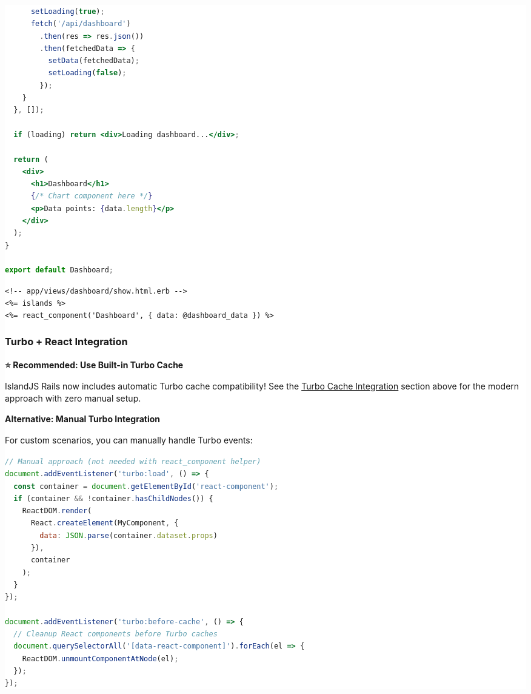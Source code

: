 ```jsx
      setLoading(true);
      fetch('/api/dashboard')
        .then(res => res.json())
        .then(fetchedData => {
          setData(fetchedData);
          setLoading(false);
        });
    }
  }, []);

  if (loading) return <div>Loading dashboard...</div>;

  return (
    <div>
      <h1>Dashboard</h1>
      {/* Chart component here */}
      <p>Data points: {data.length}</p>
    </div>
  );
}

export default Dashboard;
```

```erb
<!-- app/views/dashboard/show.html.erb -->
<%= islands %>
<%= react_component('Dashboard', { data: @dashboard_data }) %>
```

### Turbo + React Integration

**⭐ Recommended: Use Built-in Turbo Cache**

IslandJS Rails now includes automatic Turbo cache compatibility! See the [Turbo Cache Integration](#turbo-cache-integration) section above for the modern approach with zero manual setup.

**Alternative: Manual Turbo Integration**

For custom scenarios, you can manually handle Turbo events:

```javascript
// Manual approach (not needed with react_component helper)
document.addEventListener('turbo:load', () => {
  const container = document.getElementById('react-component');
  if (container && !container.hasChildNodes()) {
    ReactDOM.render(
      React.createElement(MyComponent, {
        data: JSON.parse(container.dataset.props)
      }),
      container
    );
  }
});

document.addEventListener('turbo:before-cache', () => {
  // Cleanup React components before Turbo caches
  document.querySelectorAll('[data-react-component]').forEach(el => {
    ReactDOM.unmountComponentAtNode(el);
  });
});
```
